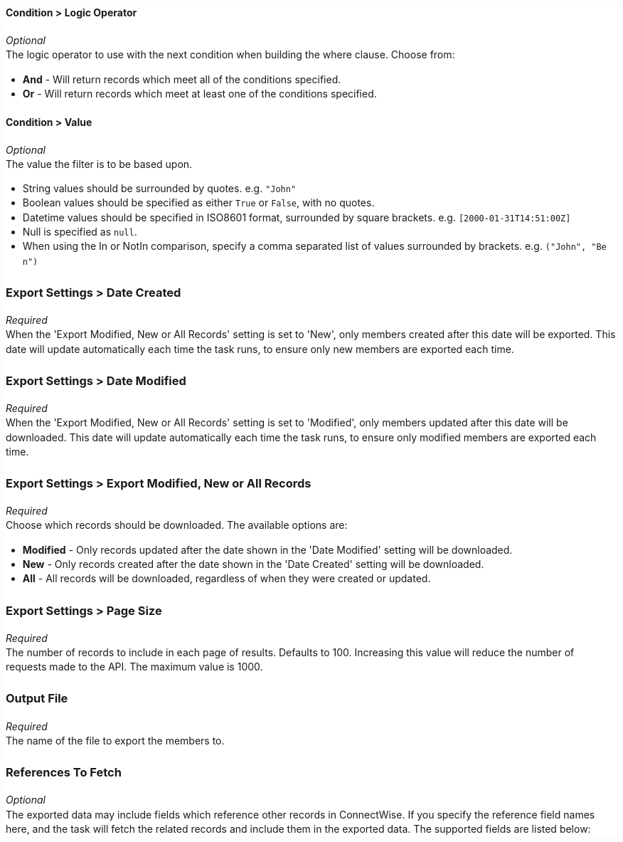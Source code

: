 #### Condition > Logic Operator
_Optional_  
The logic operator to use with the next condition when building the where clause. Choose from:

* __And__ - Will return records which meet all of the conditions specified.
* __Or__ - Will return records which meet at least one of the conditions specified.

#### Condition > Value
_Optional_  
The value the filter is to be based upon.

* String values should be surrounded by quotes. e.g. `"John"`
* Boolean values should be specified as either `True` or `False`, with no quotes.
* Datetime values should be specified in ISO8601 format, surrounded by square brackets. e.g. `[2000-01-31T14:51:00Z]`
* Null is specified as `null`.
* When using the In or NotIn comparison, specify a comma separated list of values surrounded by brackets. e.g. `("John", "Ben")`

### Export Settings > Date Created
_Required_  
When the 'Export Modified, New or All Records' setting is set to 'New', only members created after this date will be exported. This date will update automatically each time the task runs, to ensure only new members are exported each time.

### Export Settings > Date Modified
_Required_  
When the 'Export Modified, New or All Records' setting is set to 'Modified', only members updated after this date will be downloaded. This date will update automatically each time the task runs, to ensure only modified members are exported each time.

### Export Settings > Export Modified, New or All Records
_Required_  
Choose which records should be downloaded. The available options are:

* __Modified__ - Only records updated after the date shown in the 'Date Modified' setting will be downloaded.
* __New__ - Only records created after the date shown in the 'Date Created' setting will be downloaded.
* __All__ - All records will be downloaded, regardless of when they were created or updated.

### Export Settings > Page Size
_Required_  
The number of records to include in each page of results. Defaults to 100. Increasing this value will reduce the number of requests made to the API. The maximum value is 1000.

### Output File
_Required_  
The name of the file to export the members to.

### References To Fetch
_Optional_  
The exported data may include fields which reference other records in ConnectWise. If you specify the reference field names here, and the task will fetch the related records and include them in the exported data. The supported fields are listed below: 
